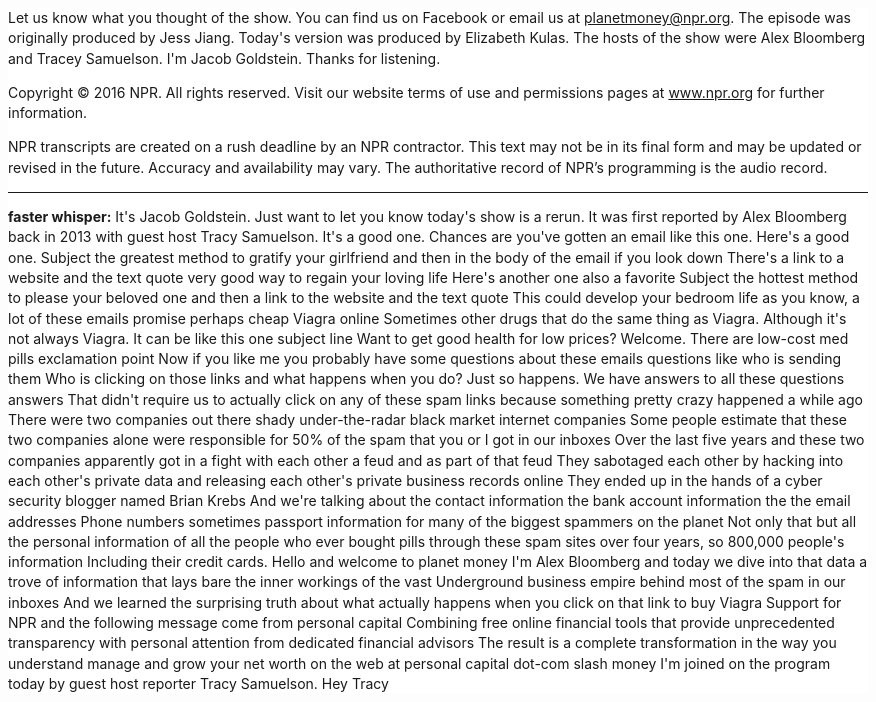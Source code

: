 Let us know what you thought of the show. You can find us on Facebook or email us at planetmoney@npr.org. The episode was originally produced by Jess Jiang. Today's version was produced by Elizabeth Kulas. The hosts of the show were Alex Bloomberg and Tracey Samuelson. I'm Jacob Goldstein. Thanks for listening.

Copyright © 2016 NPR. All rights reserved. Visit our website terms of use and permissions pages at www.npr.org for further information.

NPR transcripts are created on a rush deadline by an NPR contractor. This text may not be in its final form and may be updated or revised in the future. Accuracy and availability may vary. The authoritative record of NPR’s programming is the audio record.

----

**faster whisper:**
It's Jacob Goldstein. Just want to let you know today's show is a rerun.
It was first reported by Alex Bloomberg back in 2013 with guest host Tracy Samuelson. It's a good one.
Chances are you've gotten an email like this one. Here's a good one.
Subject the greatest method to gratify your girlfriend and then in the body of the email if you look down
There's a link to a website and the text quote very good way to regain your loving life
Here's another one also a favorite
Subject the hottest method to please your beloved one and then a link to the website and the text quote
This could develop your bedroom life as you know, a lot of these emails promise perhaps cheap Viagra online
Sometimes other drugs that do the same thing as Viagra. Although it's not always Viagra. It can be like this one subject line
Want to get good health for low prices? Welcome. There are low-cost med pills exclamation point
Now if you like me you probably have some questions about these emails questions like who is sending them
Who is clicking on those links and what happens when you do?
Just so happens. We have answers to all these questions answers
That didn't require us to actually click on any of these spam links because something pretty crazy happened a while ago
There were two companies out there shady under-the-radar black market internet companies
Some people estimate that these two companies alone were responsible for 50% of the spam that you or I got in our inboxes
Over the last five years and these two companies apparently got in a fight with each other a feud and as part of that feud
They sabotaged each other by hacking into each other's private data and releasing each other's private business records online
They ended up in the hands of a cyber security blogger named Brian Krebs
And we're talking about the contact information the bank account information the the email addresses
Phone numbers sometimes passport information for many of the biggest spammers on the planet
Not only that but all the personal information of all the people who ever bought pills through these spam sites
over four years, so
800,000 people's information
Including their credit cards. Hello and welcome to planet money
I'm Alex Bloomberg and today we dive into that data a trove of information that lays bare the inner workings of the vast
Underground business empire behind most of the spam in our inboxes
And we learned the surprising truth about what actually happens when you click on that link to buy Viagra
Support for NPR and the following message come from personal capital
Combining free online financial tools that provide unprecedented transparency with personal attention from dedicated financial advisors
The result is a complete transformation in the way you understand manage and grow your net worth on the web at personal capital
dot-com slash money
I'm joined on the program today by guest host reporter Tracy Samuelson. Hey Tracy